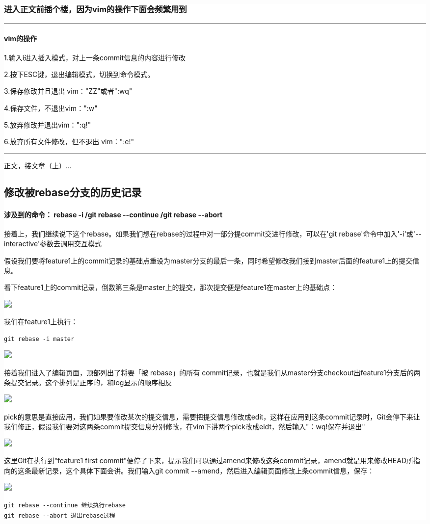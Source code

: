 ### 进入正文前插个楼，因为vim的操作下面会频繁用到
------
#### vim的操作 ####

1.输入i进入插入模式，对上一条commit信息的内容进行修改

2.按下ESC键，退出编辑模式，切换到命令模式。 

3.保存修改并且退出 vim："ZZ"或者":wq" 

4.保存文件，不退出vim：":w"

5.放弃修改并退出vim：":q!"

6.放弃所有文件修改，但不退出 vim：":e!"

-----

正文，接文章（上）...

## 修改被rebase分支的历史记录

#### 涉及到的命令： rebase -i /git rebase --continue /git rebase --abort ####

接着上，我们继续说下这个rebase。如果我们想在rebase的过程中对一部分提commit交进行修改，可以在'git rebase'命令中加入'-i'或'--interactive'参数去调用交互模式

假设我们要将feature1上的commit记录的基础点重设为master分支的最后一条，同时希望修改我们接到master后面的feature1上的提交信息。

看下feature1上的commit记录，倒数第三条是master上的提交，那次提交便是feature1在master上的基础点：

![](https://i.imgur.com/9lsjZUW.png)

我们在feature1上执行：

	git rebase -i master

![](https://i.imgur.com/EA5FyoG.png)

接着我们进入了编辑页面，顶部列出了将要「被 rebase」的所有 commit记录，也就是我们从master分支checkout出feature1分支后的两条提交记录。这个排列是正序的，和log显示的顺序相反

![](https://i.imgur.com/jeFkfDS.png)

pick的意思是直接应用，我们如果要修改某次的提交信息，需要把提交信息修改成edit，这样在应用到这条commit记录时，Git会停下来让我们修正，假设我们要对这两条commit提交信息分别修改，在vim下讲两个pick改成eidt，然后输入"：wq!保存并退出"

![](https://i.imgur.com/dtgDi42.png)

这里Git在执行到"feature1 first commit"便停了下来，提示我们可以通过amend来修改这条commit记录，amend就是用来修改HEAD所指向的这条最新记录，这个具体下面会讲。我们输入git commit --amend，然后进入编辑页面修改上条commit信息，保存：

![](https://i.imgur.com/eIlqrDy.png)

	git rebase --continue 继续执行rebase
	git rebase --abort 退出rebase过程
